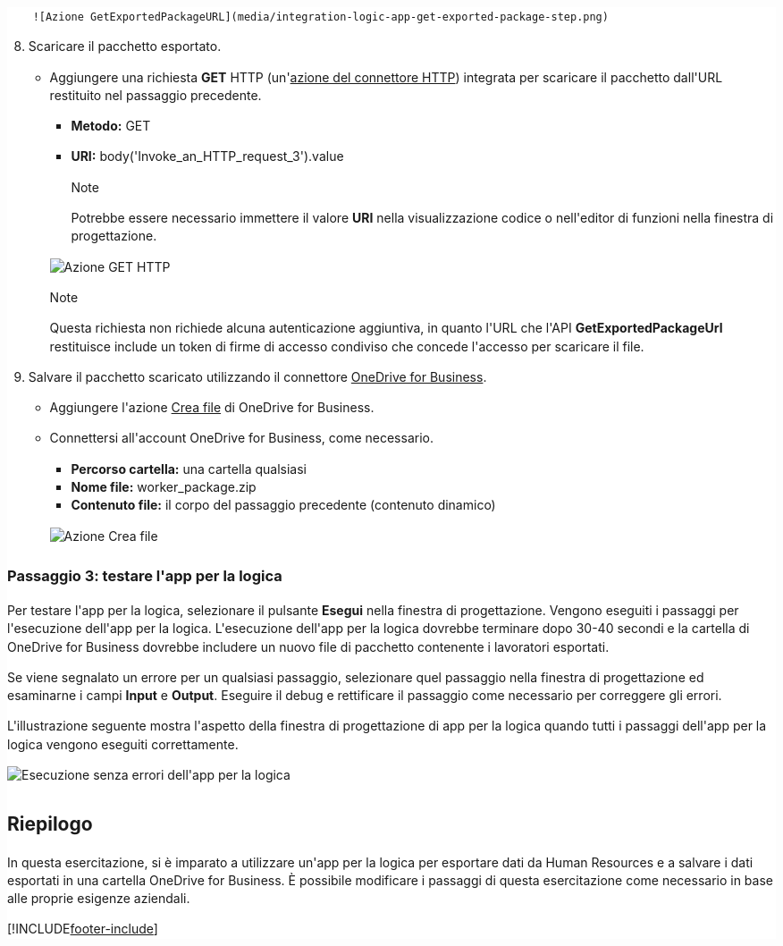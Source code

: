         ![Azione GetExportedPackageURL](media/integration-logic-app-get-exported-package-step.png)

8. Scaricare il pacchetto esportato.

    - Aggiungere una richiesta **GET** HTTP (un'[azione del connettore HTTP](https://docs.microsoft.com/azure/connectors/connectors-native-http)) integrata per scaricare il pacchetto dall'URL restituito nel passaggio precedente.

        - **Metodo:** GET
        - **URI:** body('Invoke\_an\_HTTP\_request\_3').value

            > [!NOTE]
            > Potrebbe essere necessario immettere il valore **URI** nella visualizzazione codice o nell'editor di funzioni nella finestra di progettazione.

        ![Azione GET HTTP](media/integration-logic-app-download-file-step.png)

        > [!NOTE]
        > Questa richiesta non richiede alcuna autenticazione aggiuntiva, in quanto l'URL che l'API **GetExportedPackageUrl** restituisce include un token di firme di accesso condiviso che concede l'accesso per scaricare il file.

9. Salvare il pacchetto scaricato utilizzando il connettore [OneDrive for Business](https://docs.microsoft.com/azure/connectors/connectors-create-api-onedriveforbusiness).

    - Aggiungere l'azione [Crea file](https://docs.microsoft.com/connectors/onedriveforbusinessconnector/#create-file) di OneDrive for Business.
    - Connettersi all'account OneDrive for Business, come necessario.

        - **Percorso cartella:** una cartella qualsiasi
        - **Nome file:** worker\_package.zip
        - **Contenuto file:** il corpo del passaggio precedente (contenuto dinamico)

        ![Azione Crea file](media/integration-logic-app-create-file-step.png)

### <a name="step-3-test-the-logic-app"></a>Passaggio 3: testare l'app per la logica

Per testare l'app per la logica, selezionare il pulsante **Esegui** nella finestra di progettazione. Vengono eseguiti i passaggi per l'esecuzione dell'app per la logica. L'esecuzione dell'app per la logica dovrebbe terminare dopo 30-40 secondi e la cartella di OneDrive for Business dovrebbe includere un nuovo file di pacchetto contenente i lavoratori esportati.

Se viene segnalato un errore per un qualsiasi passaggio, selezionare quel passaggio nella finestra di progettazione ed esaminarne i campi **Input** e **Output**. Eseguire il debug e rettificare il passaggio come necessario per correggere gli errori.

L'illustrazione seguente mostra l'aspetto della finestra di progettazione di app per la logica quando tutti i passaggi dell'app per la logica vengono eseguiti correttamente.

![Esecuzione senza errori dell'app per la logica](media/integration-logic-app-successful-run.png)

## <a name="summary"></a>Riepilogo

In questa esercitazione, si è imparato a utilizzare un'app per la logica per esportare dati da Human Resources e a salvare i dati esportati in una cartella OneDrive for Business. È possibile modificare i passaggi di questa esercitazione come necessario in base alle proprie esigenze aziendali.




[!INCLUDE[footer-include](../includes/footer-banner.md)]